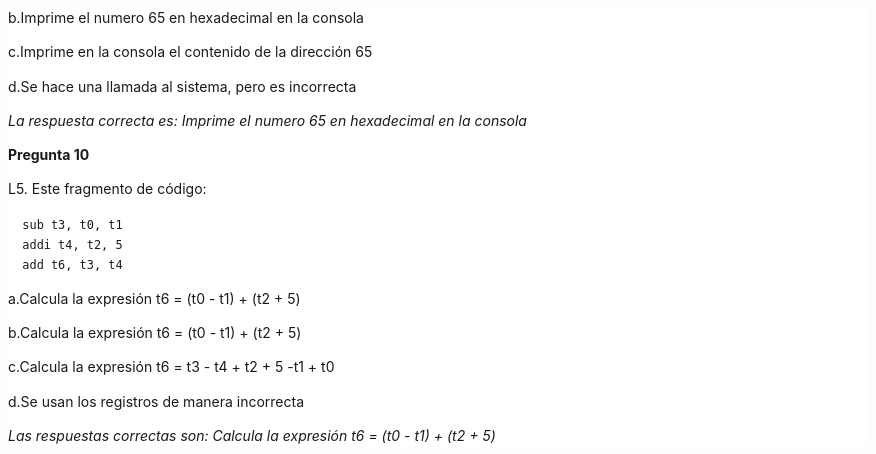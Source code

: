 b.Imprime el numero 65 en hexadecimal en la consola

c.Imprime en la consola el contenido de la dirección 65

d.Se hace una llamada al sistema, pero es incorrecta

*La respuesta correcta es: Imprime el numero 65 en hexadecimal en la consola*

**Pregunta 10**

L5. Este fragmento de código:
```
  sub t3, t0, t1
  addi t4, t2, 5
  add t6, t3, t4
```

a.Calcula la expresión t6 = (t0 - t1) + (t2 + 5)

b.Calcula la expresión t6 = (t0 - t1) + (t2 + 5)

c.Calcula la expresión t6 = t3 - t4 + t2 + 5 -t1 + t0

d.Se usan los registros de manera incorrecta

*Las respuestas correctas son: Calcula la expresión t6 = (t0 - t1) + (t2 + 5)*
